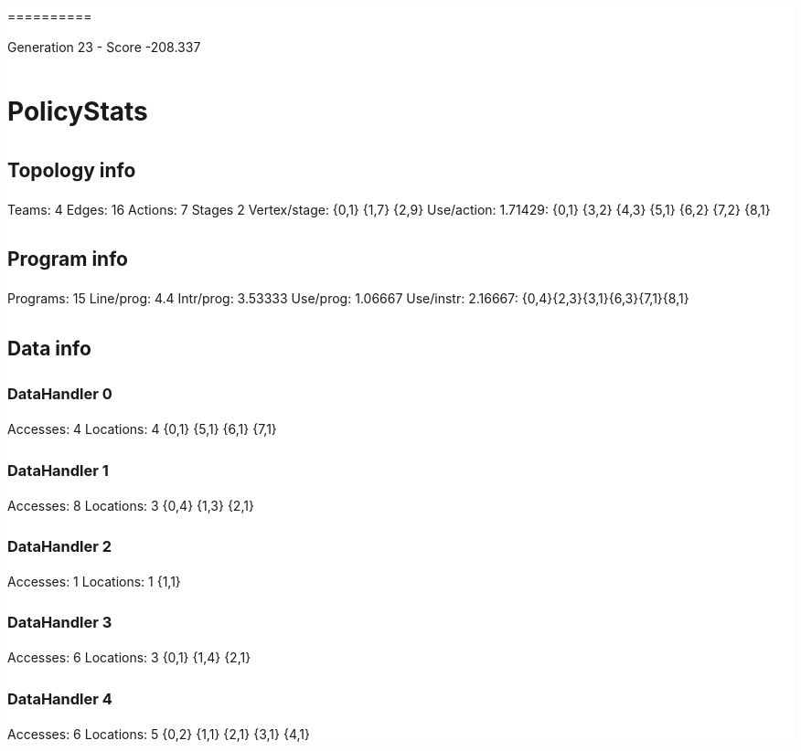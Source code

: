 
==========

Generation 23 - Score -208.337

# PolicyStats
## Topology info
Teams:		4
Edges:		16
Actions:	7
Stages		2
Vertex/stage:	{0,1} {1,7} {2,9} 
Use/action:	1.71429: {0,1} {3,2} {4,3} {5,1} {6,2} {7,2} {8,1} 

## Program info
Programs:	15
Line/prog:	4.4
Intr/prog:	3.53333
Use/prog:	1.06667
Use/instr:	2.16667: {0,4}{2,3}{3,1}{6,3}{7,1}{8,1}

## Data info

### DataHandler 0
Accesses:	4
Locations:	4
{0,1} {5,1} {6,1} {7,1} 

### DataHandler 1
Accesses:	8
Locations:	3
{0,4} {1,3} {2,1} 

### DataHandler 2
Accesses:	1
Locations:	1
{1,1} 

### DataHandler 3
Accesses:	6
Locations:	3
{0,1} {1,4} {2,1} 

### DataHandler 4
Accesses:	6
Locations:	5
{0,2} {1,1} {2,1} {3,1} {4,1} 
